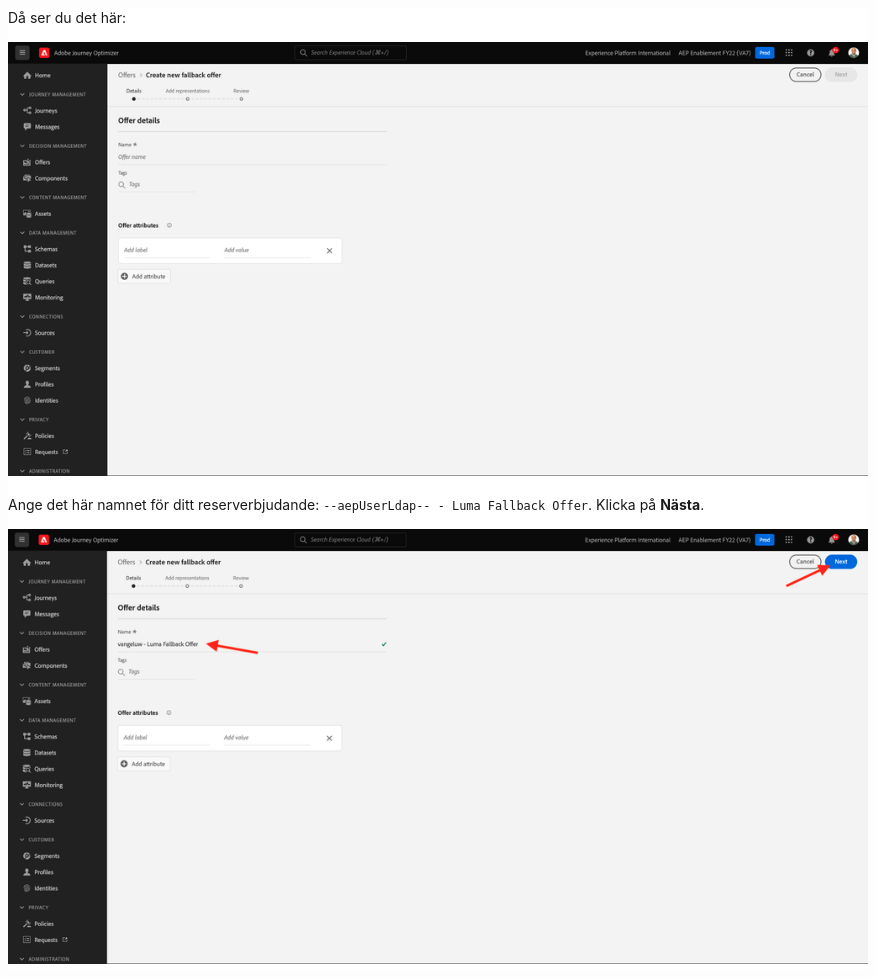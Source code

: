 Då ser du det här:

![Beslutsregel](./images/foffers3.png)

Ange det här namnet för ditt reserverbjudande: `--aepUserLdap-- - Luma Fallback Offer`. Klicka på **Nästa**.

![Beslutsregel](./images/foffers4.png)
